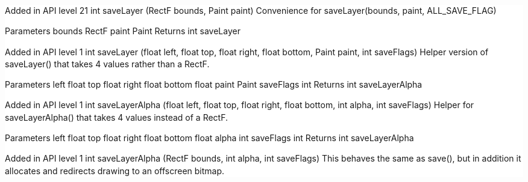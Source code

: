 Added in API level 21
int saveLayer (RectF bounds, 
                Paint paint)
Convenience for saveLayer(bounds, paint, ALL_SAVE_FLAG)

Parameters
bounds	RectF
paint	Paint
Returns
int	
saveLayer

Added in API level 1
int saveLayer (float left, 
                float top, 
                float right, 
                float bottom, 
                Paint paint, 
                int saveFlags)
Helper version of saveLayer() that takes 4 values rather than a RectF.

Parameters
left	float
top	float
right	float
bottom	float
paint	Paint
saveFlags	int
Returns
int	
saveLayerAlpha

Added in API level 1
int saveLayerAlpha (float left, 
                float top, 
                float right, 
                float bottom, 
                int alpha, 
                int saveFlags)
Helper for saveLayerAlpha() that takes 4 values instead of a RectF.

Parameters
left	float
top	float
right	float
bottom	float
alpha	int
saveFlags	int
Returns
int	
saveLayerAlpha

Added in API level 1
int saveLayerAlpha (RectF bounds, 
                int alpha, 
                int saveFlags)
This behaves the same as save(), but in addition it allocates and redirects drawing to an offscreen bitmap.
